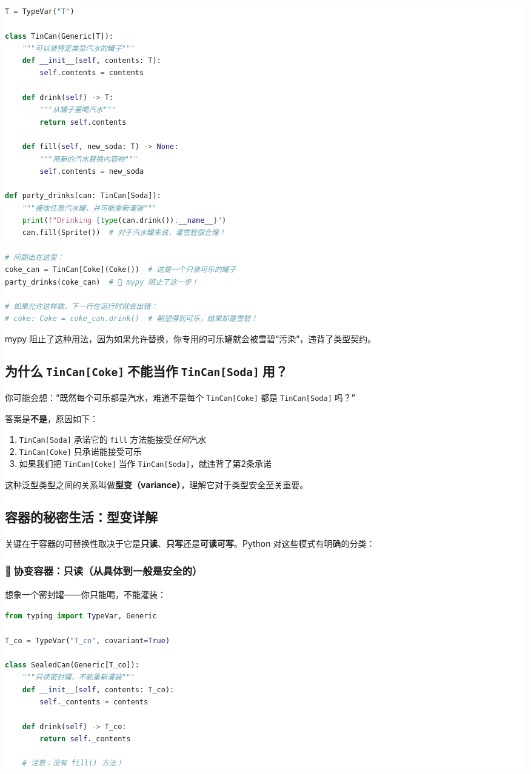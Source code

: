 ```python
T = TypeVar("T")

class TinCan(Generic[T]):
    """可以装特定类型汽水的罐子"""
    def __init__(self, contents: T):
        self.contents = contents

    def drink(self) -> T:
        """从罐子里喝汽水"""
        return self.contents

    def fill(self, new_soda: T) -> None:
        """用新的汽水替换内容物"""
        self.contents = new_soda

def party_drinks(can: TinCan[Soda]):
    """接收任意汽水罐，并可能重新灌装"""
    print(f"Drinking {type(can.drink()).__name__}")
    can.fill(Sprite())  # 对于汽水罐来说，灌雪碧很合理！

# 问题出在这里：
coke_can = TinCan[Coke](Coke())  # 这是一个只装可乐的罐子
party_drinks(coke_can)  # 🚨 mypy 阻止了这一步！

# 如果允许这样做，下一行在运行时就会出错：
# coke: Coke = coke_can.drink()  # 期望得到可乐，结果却是雪碧！
```

mypy 阻止了这种用法，因为如果允许替换，你专用的可乐罐就会被雪碧“污染”，违背了类型契约。

## 为什么 `TinCan[Coke]` 不能当作 `TinCan[Soda]` 用？

你可能会想：“既然每个可乐都是汽水，难道不是每个 `TinCan[Coke]` 都是 `TinCan[Soda]` 吗？”

答案是**不是**，原因如下：

1. `TinCan[Soda]` 承诺它的 `fill` 方法能接受*任何*汽水
2. `TinCan[Coke]` 只承诺能接受可乐
3. 如果我们把 `TinCan[Coke]` 当作 `TinCan[Soda]`，就违背了第2条承诺

这种泛型类型之间的关系叫做**型变（variance）**，理解它对于类型安全至关重要。

## 容器的秘密生活：型变详解

关键在于容器的可替换性取决于它是**只读**、**只写**还是**可读可写**。Python 对这些模式有明确的分类：

### 🥤 协变容器：只读（从具体到一般是安全的）

想象一个密封罐——你只能喝，不能灌装：

```python
from typing import TypeVar, Generic

T_co = TypeVar("T_co", covariant=True)

class SealedCan(Generic[T_co]):
    """只读密封罐，不能重新灌装"""
    def __init__(self, contents: T_co):
        self._contents = contents

    def drink(self) -> T_co:
        return self._contents
    
    # 注意：没有 fill() 方法！

```